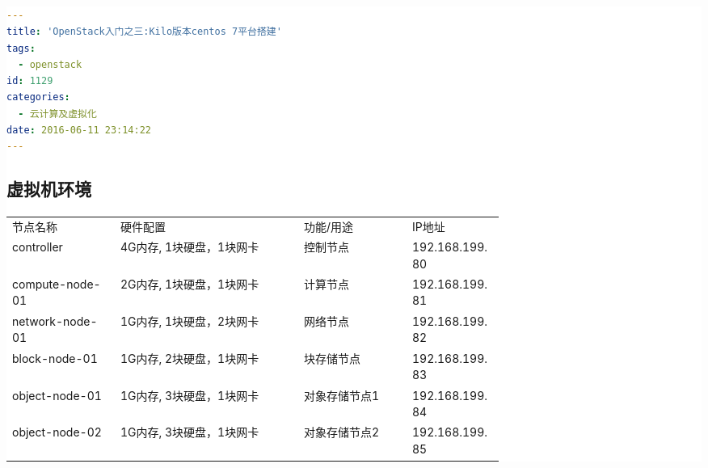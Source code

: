 ```yaml
---
title: 'OpenStack入门之三:Kilo版本centos 7平台搭建'
tags:
  - openstack
id: 1129
categories:
  - 云计算及虚拟化
date: 2016-06-11 23:14:22
---
```


## 虚拟机环境

<table width="553">
<tbody>
<tr>
<td width="120">节点名称</td>
<td width="213">硬件配置</td>
<td width="120">功能/用途</td>
<td width="100">IP地址</td>
</tr>
<tr>
<td width="120">controller</td>
<td width="213">4G内存, 1块硬盘，1块网卡</td>
<td width="120">控制节点</td>
<td width="100">192.168.199.80</td>
</tr>
<tr>
<td width="120">compute-node-01</td>
<td width="213">2G内存, 1块硬盘，1块网卡</td>
<td width="120">计算节点</td>
<td width="100">192.168.199.81</td>
</tr>
<tr>
<td width="120">network-node-01</td>
<td width="213">1G内存, 1块硬盘，2块网卡</td>
<td width="120">网络节点</td>
<td width="100">192.168.199.82</td>
</tr>
<tr>
<td width="120">block-node-01</td>
<td width="213">1G内存, 2块硬盘，1块网卡</td>
<td width="120">块存储节点</td>
<td width="100">192.168.199.83</td>
</tr>
<tr>
<td width="120">object-node-01</td>
<td width="213">1G内存, 3块硬盘，1块网卡</td>
<td width="120">对象存储节点1</td>
<td width="100">192.168.199.84</td>
</tr>
<tr>
<td width="120">object-node-02</td>
<td width="213">1G内存, 3块硬盘，1块网卡</td>
<td width="120">对象存储节点2</td>
<td width="100">192.168.199.85</td>
</tr>
</tbody>
</table>
